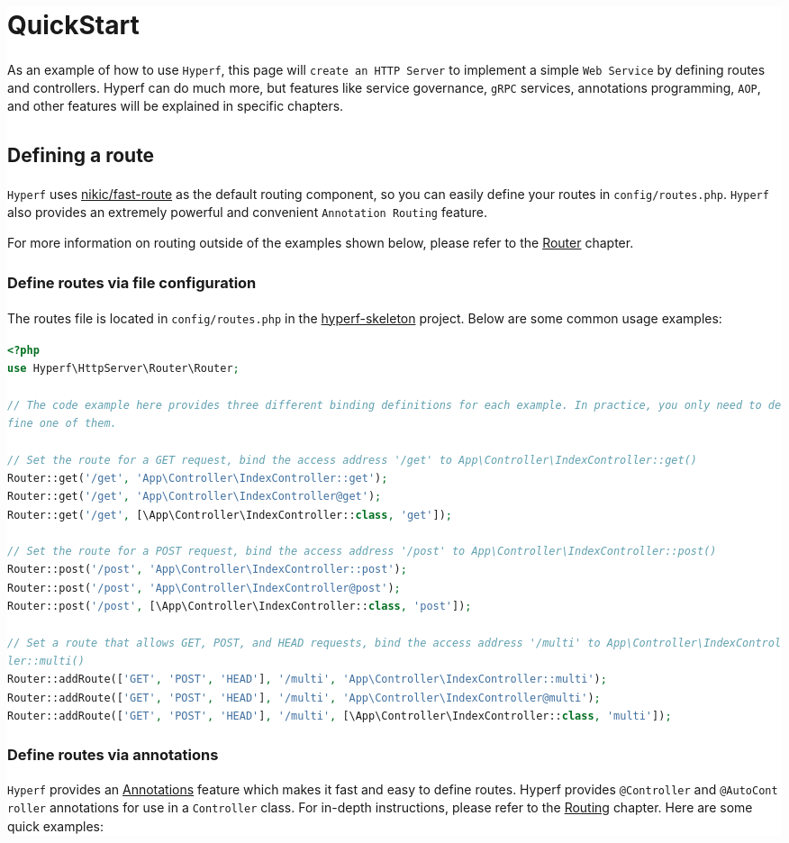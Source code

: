 # QuickStart

As an example of how to use `Hyperf`, this page will `create an HTTP Server` to implement a simple `Web Service` by defining routes and controllers. Hyperf can do much more, but features like service governance, `gRPC` services, annotations programming, `AOP`, and other features will be explained in specific chapters.

## Defining a route

`Hyperf` uses [nikic/fast-route](https://github.com/nikic/FastRoute) as the default routing component, so you can easily define your routes in `config/routes.php`. `Hyperf` also provides an extremely powerful and convenient `Annotation Routing` feature.

For more information on routing outside of the examples shown below, please refer to the [Router](en/router.md) chapter.

### Define routes via file configuration

The routes file is located in `config/routes.php` in the [hyperf-skeleton](https://github.com/hyperf/hyperf-skeleton) project. Below are some common usage examples:

```php
<?php
use Hyperf\HttpServer\Router\Router;

// The code example here provides three different binding definitions for each example. In practice, you only need to define one of them.

// Set the route for a GET request, bind the access address '/get' to App\Controller\IndexController::get()
Router::get('/get', 'App\Controller\IndexController::get');
Router::get('/get', 'App\Controller\IndexController@get');
Router::get('/get', [\App\Controller\IndexController::class, 'get']);

// Set the route for a POST request, bind the access address '/post' to App\Controller\IndexController::post()
Router::post('/post', 'App\Controller\IndexController::post');
Router::post('/post', 'App\Controller\IndexController@post');
Router::post('/post', [\App\Controller\IndexController::class, 'post']);

// Set a route that allows GET, POST, and HEAD requests, bind the access address '/multi' to App\Controller\IndexController::multi()
Router::addRoute(['GET', 'POST', 'HEAD'], '/multi', 'App\Controller\IndexController::multi');
Router::addRoute(['GET', 'POST', 'HEAD'], '/multi', 'App\Controller\IndexController@multi');
Router::addRoute(['GET', 'POST', 'HEAD'], '/multi', [\App\Controller\IndexController::class, 'multi']);
```

### Define routes via annotations

`Hyperf` provides an [Annotations](en/annotation.md) feature which makes it fast and easy to define routes. Hyperf provides `@Controller` and `@AutoController` annotations for use in a `Controller` class. For in-depth instructions, please refer to the [Routing](en/router.md) chapter. Here are some quick examples:
